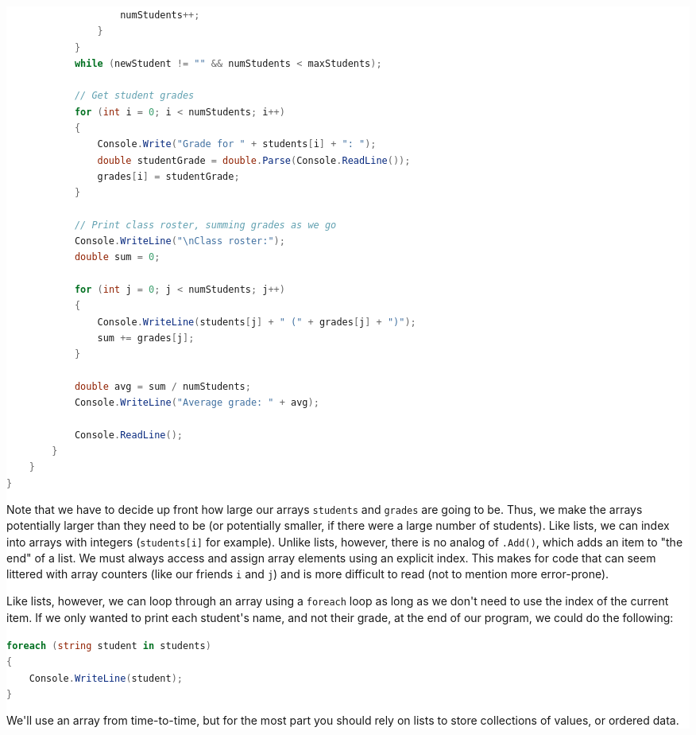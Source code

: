 ```csharp
                    numStudents++;
                }
            }
            while (newStudent != "" && numStudents < maxStudents);

            // Get student grades
            for (int i = 0; i < numStudents; i++)
            {
                Console.Write("Grade for " + students[i] + ": ");
                double studentGrade = double.Parse(Console.ReadLine());
                grades[i] = studentGrade;
            }

            // Print class roster, summing grades as we go
            Console.WriteLine("\nClass roster:");
            double sum = 0;

            for (int j = 0; j < numStudents; j++)
            {
                Console.WriteLine(students[j] + " (" + grades[j] + ")");
                sum += grades[j];
            }

            double avg = sum / numStudents;
            Console.WriteLine("Average grade: " + avg);

            Console.ReadLine();
        }
    }
}
```

Note that we have to decide up front how large our arrays `students` and `grades` are going to be. Thus, we make the arrays potentially larger than they need to be (or potentially smaller, if there were a large number of students). Like lists, we can index into arrays with integers (`students[i]` for example). Unlike lists, however, there is no analog of `.Add()`, which adds an item to "the end" of a list. We must always access and assign array elements using an explicit index. This makes for code that can seem littered with array counters (like our friends `i` and `j`) and is more difficult to read (not to mention more error-prone).

Like lists, however, we can loop through an array using a `foreach` loop as long as we don't need to use the index of the current item. If we only wanted to print each student's name, and not their grade, at the end of our program, we could do the following:

```csharp
foreach (string student in students)
{
    Console.WriteLine(student);
}
```

We'll use an array from time-to-time, but for the most part you should rely on lists to store collections of values, or ordered data.


[list-class]: https://msdn.microsoft.com/en-us/library/6sh2ey19(v=vs.110).aspx
[dict-class]: https://msdn.microsoft.com/en-us/library/xfhwa508(v=vs.110).aspx
[extension-methods]: https://msdn.microsoft.com/en-us/library/bb383977.aspx
[collections]: https://msdn.microsoft.com/en-us/library/mt654013.aspx